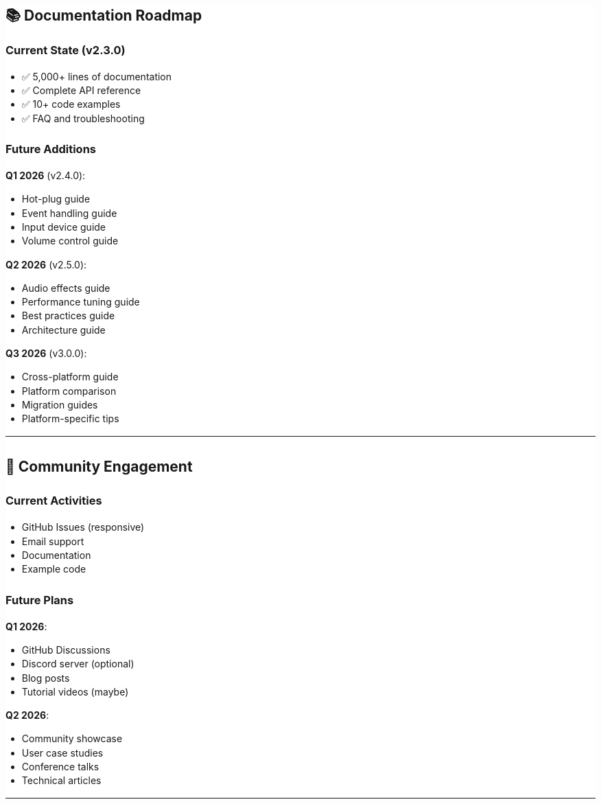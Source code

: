 ## 📚 Documentation Roadmap

### Current State (v2.3.0)
- ✅ 5,000+ lines of documentation
- ✅ Complete API reference
- ✅ 10+ code examples
- ✅ FAQ and troubleshooting

### Future Additions

**Q1 2026** (v2.4.0):
- Hot-plug guide
- Event handling guide
- Input device guide
- Volume control guide

**Q2 2026** (v2.5.0):
- Audio effects guide
- Performance tuning guide
- Best practices guide
- Architecture guide

**Q3 2026** (v3.0.0):
- Cross-platform guide
- Platform comparison
- Migration guides
- Platform-specific tips

---

## 🤝 Community Engagement

### Current Activities
- GitHub Issues (responsive)
- Email support
- Documentation
- Example code

### Future Plans

**Q1 2026**:
- GitHub Discussions
- Discord server (optional)
- Blog posts
- Tutorial videos (maybe)

**Q2 2026**:
- Community showcase
- User case studies
- Conference talks
- Technical articles

---